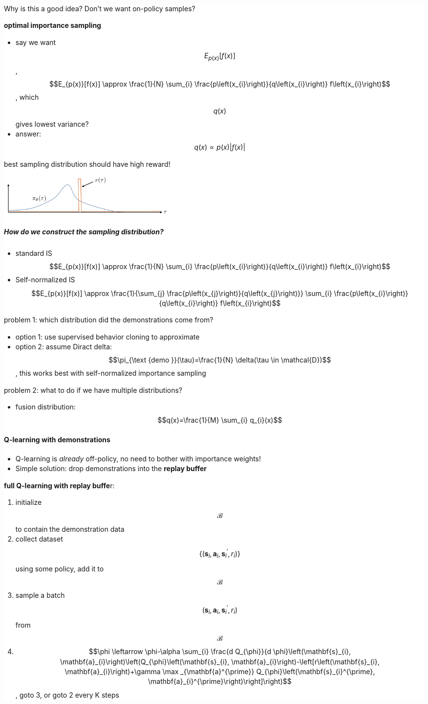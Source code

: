 Why is this a good idea? Don’t we want on-policy samples?

**optimal importance sampling**

- say we want $$E_{p(x)}[f(x)]$$ ,  $$E_{p(x)}[f(x)] \approx \frac{1}{N} \sum_{i} \frac{p\left(x_{i}\right)}{q\left(x_{i}\right)} f\left(x_{i}\right)$$ , which $$q(x)$$ gives lowest variance?
- answer: $$q(x) \propto p(x) \vert f(x) \vert $$

best sampling distribution should have high reward!

<img src="/img/CS285.assets/image-20200328232246300.png" alt="image-20200328232246300" style="zoom:33%;" />



##### How do we construct the sampling distribution?

- standard IS         $$E_{p(x)}[f(x)] \approx \frac{1}{N} \sum_{i} \frac{p\left(x_{i}\right)}{q\left(x_{i}\right)} f\left(x_{i}\right)$$  
- Self-normalized IS   $$E_{p(x)}[f(x)] \approx \frac{1}{\sum_{j} \frac{p\left(x_{j}\right)}{q\left(x_{j}\right)}} \sum_{i} \frac{p\left(x_{i}\right)}{q\left(x_{i}\right)} f\left(x_{i}\right)$$ 

problem 1: which distribution did the demonstrations come from? 

- option 1: use supervised behavior cloning to approximate  
- option 2: assume Diract delta: $$\pi_{\text {demo }}(\tau)=\frac{1}{N} \delta(\tau \in \mathcal{D})$$ , this works best with self-normalized importance sampling

problem 2: what to do if we have multiple distributions?

- fusion distribution: $$q(x)=\frac{1}{M} \sum_{i} q_{i}(x)$$





#### Q-learning with demonstrations

- Q-learning is *already* off-policy, no need to bother with importance weights!
- Simple solution: drop demonstrations into the **replay buffer**

  

**full Q-learning with replay buffe**r:

1. initialize $$\mathcal{B}$$ to contain the demonstration data
2. collect dataset $$\left\{\left(\mathbf{s}_{i}, \mathbf{a}_{i}, \mathbf{s}_{i}^{\prime}, r_{i}\right)\right\}$$ using some policy, add it to $$\mathcal{B}$$ 
3.  sample a batch $$\left(\mathbf{s}_{i}, \mathbf{a}_{i}, \mathbf{s}_{i}^{\prime}, r_{i}\right)$$ from $$\mathcal{B}$$
4. $$\phi \leftarrow \phi-\alpha \sum_{i} \frac{d Q_{\phi}}{d \phi}\left(\mathbf{s}_{i}, \mathbf{a}_{i}\right)\left(Q_{\phi}\left(\mathbf{s}_{i}, \mathbf{a}_{i}\right)-\left[r\left(\mathbf{s}_{i}, \mathbf{a}_{i}\right)+\gamma \max _{\mathbf{a}^{\prime}} Q_{\phi}\left(\mathbf{s}_{i}^{\prime}, \mathbf{a}_{i}^{\prime}\right)\right]\right)$$ , goto 3, or goto 2 every K steps 
